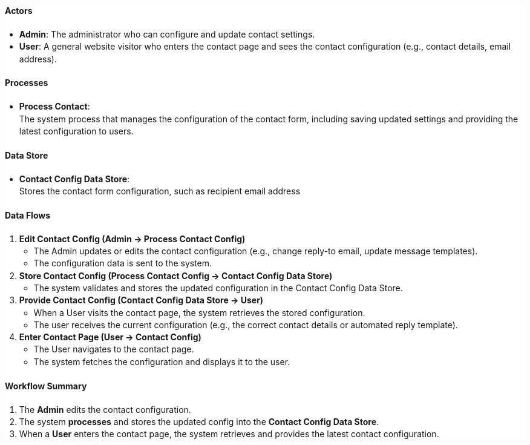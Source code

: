 #### Actors

* **Admin**: The administrator who can configure and update contact settings.
* **User**: A general website visitor who enters the contact page and sees the contact configuration (e.g., contact details, email address).

#### Processes

* **Process Contact**:\
  The system process that manages the configuration of the contact form, including saving updated settings and providing the latest configuration to users.

#### Data Store

* **Contact Config Data Store**:\
  Stores the contact form configuration, such as recipient email address

#### Data Flows

1. **Edit Contact Config (Admin → Process Contact Config)**
   * The Admin updates or edits the contact configuration (e.g., change reply-to email, update message templates).
   * The configuration data is sent to the system.
2. **Store Contact Config (Process Contact Config → Contact Config Data Store)**
   * The system validates and stores the updated configuration in the Contact Config Data Store.
3. **Provide Contact Config (Contact Config Data Store → User)**
   * When a User visits the contact page, the system retrieves the stored configuration.
   * The user receives the current configuration (e.g., the correct contact details or automated reply template).
4. **Enter Contact Page (User → Contact Config)**
   * The User navigates to the contact page.
   * The system fetches the configuration and displays it to the user.

#### Workflow Summary

1. The **Admin** edits the contact configuration.
2. The system **processes** and stores the updated config into the **Contact Config Data Store**.
3. When a **User** enters the contact page, the system retrieves and provides the latest contact configuration.





